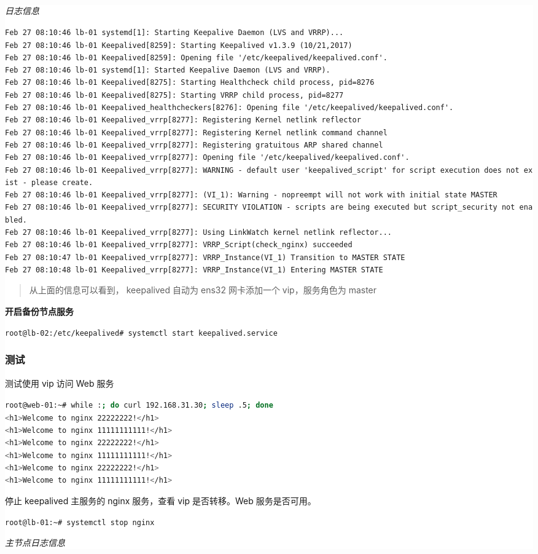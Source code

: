 *日志信息*

```
Feb 27 08:10:46 lb-01 systemd[1]: Starting Keepalive Daemon (LVS and VRRP)...
Feb 27 08:10:46 lb-01 Keepalived[8259]: Starting Keepalived v1.3.9 (10/21,2017)
Feb 27 08:10:46 lb-01 Keepalived[8259]: Opening file '/etc/keepalived/keepalived.conf'.
Feb 27 08:10:46 lb-01 systemd[1]: Started Keepalive Daemon (LVS and VRRP).
Feb 27 08:10:46 lb-01 Keepalived[8275]: Starting Healthcheck child process, pid=8276
Feb 27 08:10:46 lb-01 Keepalived[8275]: Starting VRRP child process, pid=8277
Feb 27 08:10:46 lb-01 Keepalived_healthcheckers[8276]: Opening file '/etc/keepalived/keepalived.conf'.
Feb 27 08:10:46 lb-01 Keepalived_vrrp[8277]: Registering Kernel netlink reflector
Feb 27 08:10:46 lb-01 Keepalived_vrrp[8277]: Registering Kernel netlink command channel
Feb 27 08:10:46 lb-01 Keepalived_vrrp[8277]: Registering gratuitous ARP shared channel
Feb 27 08:10:46 lb-01 Keepalived_vrrp[8277]: Opening file '/etc/keepalived/keepalived.conf'.
Feb 27 08:10:46 lb-01 Keepalived_vrrp[8277]: WARNING - default user 'keepalived_script' for script execution does not exist - please create.
Feb 27 08:10:46 lb-01 Keepalived_vrrp[8277]: (VI_1): Warning - nopreempt will not work with initial state MASTER
Feb 27 08:10:46 lb-01 Keepalived_vrrp[8277]: SECURITY VIOLATION - scripts are being executed but script_security not enabled.
Feb 27 08:10:46 lb-01 Keepalived_vrrp[8277]: Using LinkWatch kernel netlink reflector...
Feb 27 08:10:46 lb-01 Keepalived_vrrp[8277]: VRRP_Script(check_nginx) succeeded
Feb 27 08:10:47 lb-01 Keepalived_vrrp[8277]: VRRP_Instance(VI_1) Transition to MASTER STATE
Feb 27 08:10:48 lb-01 Keepalived_vrrp[8277]: VRRP_Instance(VI_1) Entering MASTER STATE
```

> 从上面的信息可以看到， keepalived 自动为 ens32 网卡添加一个 vip，服务角色为 master

**开启备份节点服务**

```bash
root@lb-02:/etc/keepalived# systemctl start keepalived.service
```

### 测试

测试使用 vip 访问 Web 服务

```bash
root@web-01:~# while :; do curl 192.168.31.30; sleep .5; done
<h1>Welcome to nginx 22222222!</h1>
<h1>Welcome to nginx 11111111111!</h1>
<h1>Welcome to nginx 22222222!</h1>
<h1>Welcome to nginx 11111111111!</h1>
<h1>Welcome to nginx 22222222!</h1>
<h1>Welcome to nginx 11111111111!</h1>
```

停止 keepalived 主服务的 nginx 服务，查看 vip 是否转移。Web 服务是否可用。

```bash
root@lb-01:~# systemctl stop nginx
```

*主节点日志信息*
